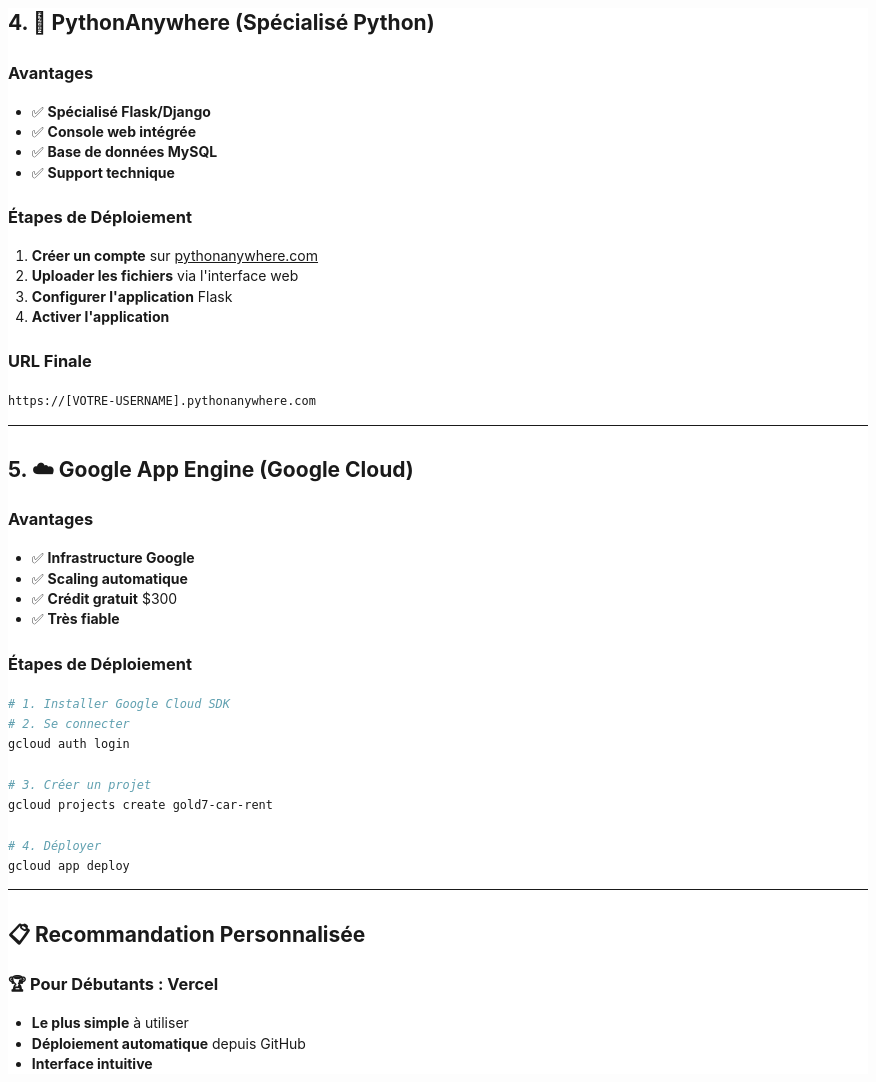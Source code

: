 ## 4. 🔵 **PythonAnywhere** (Spécialisé Python)

### Avantages
- ✅ **Spécialisé Flask/Django**
- ✅ **Console web intégrée**
- ✅ **Base de données MySQL**
- ✅ **Support technique**

### Étapes de Déploiement
1. **Créer un compte** sur [pythonanywhere.com](https://pythonanywhere.com)
2. **Uploader les fichiers** via l'interface web
3. **Configurer l'application** Flask
4. **Activer l'application**

### URL Finale
`https://[VOTRE-USERNAME].pythonanywhere.com`

---

## 5. ☁️ **Google App Engine** (Google Cloud)

### Avantages
- ✅ **Infrastructure Google**
- ✅ **Scaling automatique**
- ✅ **Crédit gratuit** $300
- ✅ **Très fiable**

### Étapes de Déploiement
```bash
# 1. Installer Google Cloud SDK
# 2. Se connecter
gcloud auth login

# 3. Créer un projet
gcloud projects create gold7-car-rent

# 4. Déployer
gcloud app deploy
```

---

## 📋 **Recommandation Personnalisée**

### 🏆 **Pour Débutants : Vercel**
- **Le plus simple** à utiliser
- **Déploiement automatique** depuis GitHub
- **Interface intuitive**

